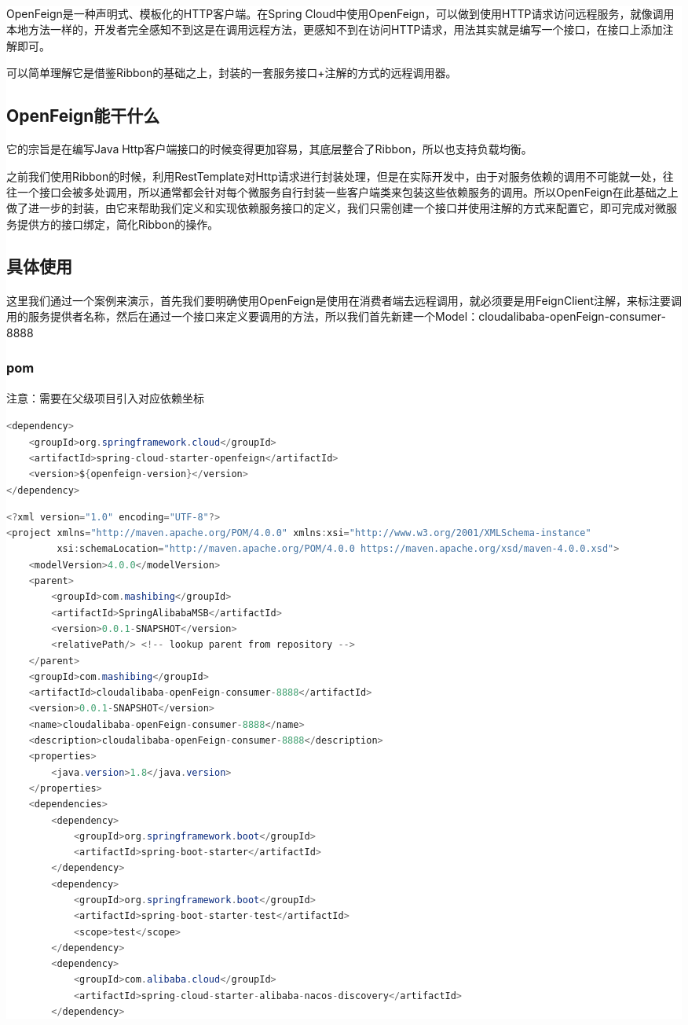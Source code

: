 OpenFeign是一种声明式、模板化的HTTP客户端。在Spring Cloud中使用OpenFeign，可以做到使用HTTP请求访问远程服务，就像调用本地方法一样的，开发者完全感知不到这是在调用远程方法，更感知不到在访问HTTP请求，用法其实就是编写一个接口，在接口上添加注解即可。

可以简单理解它是借鉴Ribbon的基础之上，封装的一套服务接口+注解的方式的远程调用器。

## OpenFeign能干什么

它的宗旨是在编写Java Http客户端接口的时候变得更加容易，其底层整合了Ribbon，所以也支持负载均衡。

之前我们使用Ribbon的时候，利用RestTemplate对Http请求进行封装处理，但是在实际开发中，由于对服务依赖的调用不可能就一处，往往一个接口会被多处调用，所以通常都会针对每个微服务自行封装一些客户端类来包装这些依赖服务的调用。所以OpenFeign在此基础之上做了进一步的封装，由它来帮助我们定义和实现依赖服务接口的定义，我们只需创建一个接口并使用注解的方式来配置它，即可完成对微服务提供方的接口绑定，简化Ribbon的操作。

## 具体使用

 这里我们通过一个案例来演示，首先我们要明确使用OpenFeign是使用在消费者端去远程调用，就必须要是用FeignClient注解，来标注要调用的服务提供者名称，然后在通过一个接口来定义要调用的方法，所以我们首先新建一个Model：cloudalibaba-openFeign-consumer-8888



### pom

注意：需要在父级项目引入对应依赖坐标

```java
<dependency>
    <groupId>org.springframework.cloud</groupId>
    <artifactId>spring-cloud-starter-openfeign</artifactId>
    <version>${openfeign-version}</version>
</dependency>
```

```java
<?xml version="1.0" encoding="UTF-8"?>
<project xmlns="http://maven.apache.org/POM/4.0.0" xmlns:xsi="http://www.w3.org/2001/XMLSchema-instance"
         xsi:schemaLocation="http://maven.apache.org/POM/4.0.0 https://maven.apache.org/xsd/maven-4.0.0.xsd">
    <modelVersion>4.0.0</modelVersion>
    <parent>
        <groupId>com.mashibing</groupId>
        <artifactId>SpringAlibabaMSB</artifactId>
        <version>0.0.1-SNAPSHOT</version>
        <relativePath/> <!-- lookup parent from repository -->
    </parent>
    <groupId>com.mashibing</groupId>
    <artifactId>cloudalibaba-openFeign-consumer-8888</artifactId>
    <version>0.0.1-SNAPSHOT</version>
    <name>cloudalibaba-openFeign-consumer-8888</name>
    <description>cloudalibaba-openFeign-consumer-8888</description>
    <properties>
        <java.version>1.8</java.version>
    </properties>
    <dependencies>
        <dependency>
            <groupId>org.springframework.boot</groupId>
            <artifactId>spring-boot-starter</artifactId>
        </dependency>
        <dependency>
            <groupId>org.springframework.boot</groupId>
            <artifactId>spring-boot-starter-test</artifactId>
            <scope>test</scope>
        </dependency>
        <dependency>
            <groupId>com.alibaba.cloud</groupId>
            <artifactId>spring-cloud-starter-alibaba-nacos-discovery</artifactId>
        </dependency>
```